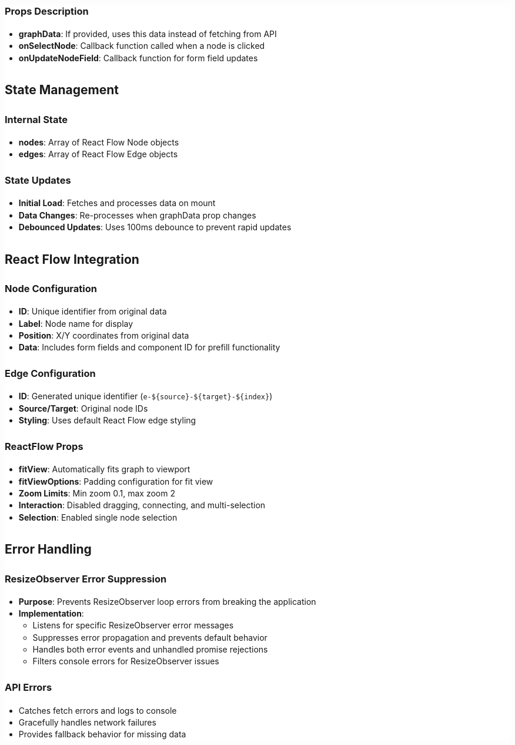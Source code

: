 ### Props Description
- **graphData**: If provided, uses this data instead of fetching from API
- **onSelectNode**: Callback function called when a node is clicked
- **onUpdateNodeField**: Callback function for form field updates

## State Management

### Internal State
- **nodes**: Array of React Flow Node objects
- **edges**: Array of React Flow Edge objects

### State Updates
- **Initial Load**: Fetches and processes data on mount
- **Data Changes**: Re-processes when graphData prop changes
- **Debounced Updates**: Uses 100ms debounce to prevent rapid updates

## React Flow Integration

### Node Configuration
- **ID**: Unique identifier from original data
- **Label**: Node name for display
- **Position**: X/Y coordinates from original data
- **Data**: Includes form fields and component ID for prefill functionality

### Edge Configuration
- **ID**: Generated unique identifier (`e-${source}-${target}-${index}`)
- **Source/Target**: Original node IDs
- **Styling**: Uses default React Flow edge styling

### ReactFlow Props
- **fitView**: Automatically fits graph to viewport
- **fitViewOptions**: Padding configuration for fit view
- **Zoom Limits**: Min zoom 0.1, max zoom 2
- **Interaction**: Disabled dragging, connecting, and multi-selection
- **Selection**: Enabled single node selection

## Error Handling

### ResizeObserver Error Suppression
- **Purpose**: Prevents ResizeObserver loop errors from breaking the application
- **Implementation**:
  - Listens for specific ResizeObserver error messages
  - Suppresses error propagation and prevents default behavior
  - Handles both error events and unhandled promise rejections
  - Filters console errors for ResizeObserver issues

### API Errors
- Catches fetch errors and logs to console
- Gracefully handles network failures
- Provides fallback behavior for missing data
